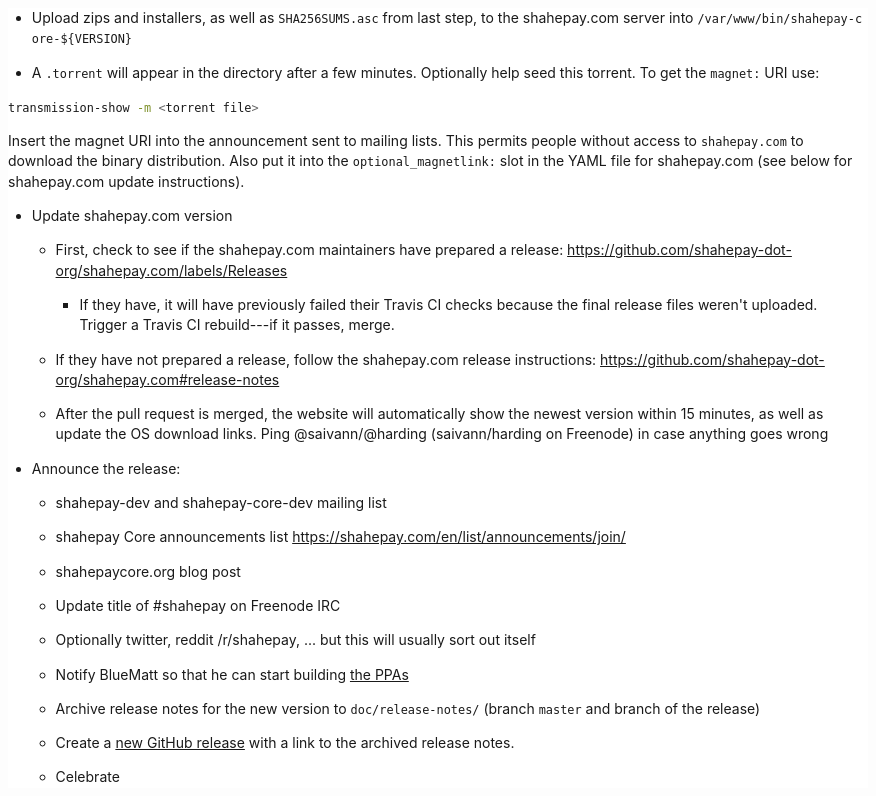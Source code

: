 - Upload zips and installers, as well as `SHA256SUMS.asc` from last step, to the shahepay.com server
  into `/var/www/bin/shahepay-core-${VERSION}`

- A `.torrent` will appear in the directory after a few minutes. Optionally help seed this torrent. To get the `magnet:` URI use:
```bash
transmission-show -m <torrent file>
```
Insert the magnet URI into the announcement sent to mailing lists. This permits
people without access to `shahepay.com` to download the binary distribution.
Also put it into the `optional_magnetlink:` slot in the YAML file for
shahepay.com (see below for shahepay.com update instructions).

- Update shahepay.com version

  - First, check to see if the shahepay.com maintainers have prepared a
    release: https://github.com/shahepay-dot-org/shahepay.com/labels/Releases

      - If they have, it will have previously failed their Travis CI
        checks because the final release files weren't uploaded.
        Trigger a Travis CI rebuild---if it passes, merge.

  - If they have not prepared a release, follow the shahepay.com release
    instructions: https://github.com/shahepay-dot-org/shahepay.com#release-notes

  - After the pull request is merged, the website will automatically show the newest version within 15 minutes, as well
    as update the OS download links. Ping @saivann/@harding (saivann/harding on Freenode) in case anything goes wrong

- Announce the release:

  - shahepay-dev and shahepay-core-dev mailing list

  - shahepay Core announcements list https://shahepay.com/en/list/announcements/join/

  - shahepaycore.org blog post

  - Update title of #shahepay on Freenode IRC

  - Optionally twitter, reddit /r/shahepay, ... but this will usually sort out itself

  - Notify BlueMatt so that he can start building [the PPAs](https://launchpad.net/~shahepay/+archive/ubuntu/shahepay)

  - Archive release notes for the new version to `doc/release-notes/` (branch `master` and branch of the release)

  - Create a [new GitHub release](https://github.com/shahepayProject/shahepay/releases/new) with a link to the archived release notes.

  - Celebrate

